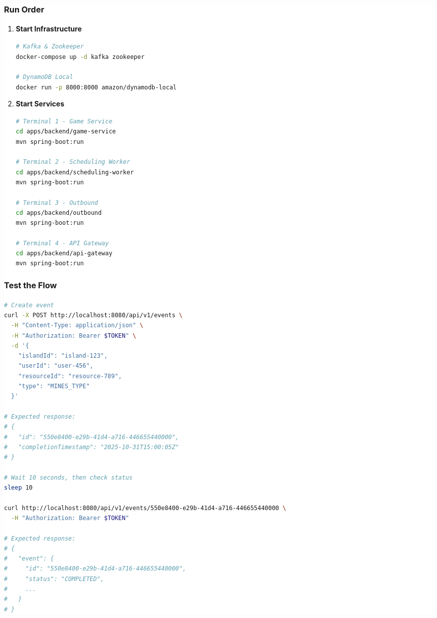 ### Run Order

1. **Start Infrastructure**
   ```bash
   # Kafka & Zookeeper
   docker-compose up -d kafka zookeeper

   # DynamoDB Local
   docker run -p 8000:8000 amazon/dynamodb-local
   ```

2. **Start Services**
   ```bash
   # Terminal 1 - Game Service
   cd apps/backend/game-service
   mvn spring-boot:run

   # Terminal 2 - Scheduling Worker
   cd apps/backend/scheduling-worker
   mvn spring-boot:run

   # Terminal 3 - Outbound
   cd apps/backend/outbound
   mvn spring-boot:run

   # Terminal 4 - API Gateway
   cd apps/backend/api-gateway
   mvn spring-boot:run
   ```

### Test the Flow

```bash
# Create event
curl -X POST http://localhost:8080/api/v1/events \
  -H "Content-Type: application/json" \
  -H "Authorization: Bearer $TOKEN" \
  -d '{
    "islandId": "island-123",
    "userId": "user-456",
    "resourceId": "resource-789",
    "type": "MINES_TYPE"
  }'

# Expected response:
# {
#   "id": "550e8400-e29b-41d4-a716-446655440000",
#   "completionTimestamp": "2025-10-31T15:00:05Z"
# }

# Wait 10 seconds, then check status
sleep 10

curl http://localhost:8080/api/v1/events/550e8400-e29b-41d4-a716-446655440000 \
  -H "Authorization: Bearer $TOKEN"

# Expected response:
# {
#   "event": {
#     "id": "550e8400-e29b-41d4-a716-446655440000",
#     "status": "COMPLETED",
#     ...
#   }
# }
```
